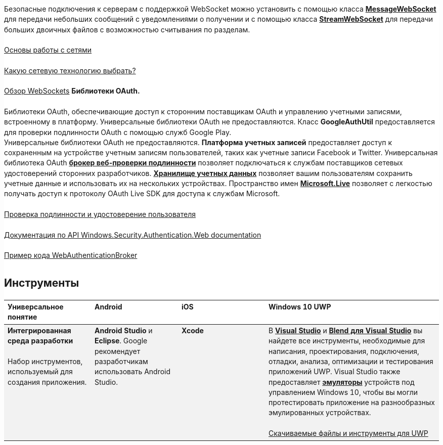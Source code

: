 <td align="left">Безопасные подключения к серверам с поддержкой WebSocket можно установить с помощью класса <strong><a href="https://msdn.microsoft.com/library/windows/apps/windows.networking.sockets.messagewebsocket.aspx">MessageWebSocket</a></strong> для передачи небольших сообщений с уведомлениями о получении и с помощью класса <strong><a href="https://msdn.microsoft.com/library/windows/apps/windows.networking.sockets.streamwebsocket.aspx">StreamWebSocket</a></strong> для передачи больших двоичных файлов с возможностью считывания по разделам.<br/><br/><a href="https://msdn.microsoft.com/library/windows/apps/mt280233.aspx">Основы работы с сетями</a><br/><br/><a href="https://msdn.microsoft.com/library/windows/apps/mt280235.aspx">Какую сетевую технологию выбрать?</a><br/><br/><a href="https://msdn.microsoft.com/library/windows/apps/mt186447.aspx">Обзор WebSockets</a></td>
</tr>
<tr class="even">
<td align="left"><strong>Библиотеки OAuth.</strong> <br><br>Библиотеки OAuth, обеспечивающие доступ к сторонним поставщикам OAuth и управлению учетными записями, встроенному в платформу.</td>
<td align="left">Универсальные библиотеки OAuth не предоставляются. Класс <strong>GoogleAuthUtil</strong> предоставляется для проверки подлинности OAuth с помощью служб Google Play.<br/></td>
<td align="left">Универсальные библиотеки OAuth не предоставляются. <strong>Платформа учетных записей</strong> предоставляет доступ к сохраненным на устройстве учетным записям пользователей, таких как учетные записи Facebook и Twitter.</td>
<td align="left">Универсальная библиотека OAuth <strong><a href="https://msdn.microsoft.com/library/windows/apps/mt270196.aspx">брокер веб-проверки подлинности</a></strong> позволяет подключаться к службам поставщиков сетевых удостоверений сторонних разработчиков. <strong><a href="https://msdn.microsoft.com/library/windows/apps/mt270189.aspx">Хранилище учетных данных</a></strong> позволяет вашим пользователям сохранить учетные данные и использовать их на нескольких устройствах. Пространство имен <strong><a href="https://msdn.microsoft.com/library/windows/apps/dn896755.aspx">Microsoft.Live</a></strong> позволяет с легкостью получать доступ к протоколу OAuth Live SDK для доступа к службам Microsoft.<br/><br/><a href="https://msdn.microsoft.com/library/windows/apps/mt270184.aspx">Проверка подлинности и удостоверение пользователя</a><br/><br/><a href="https://msdn.microsoft.com/library/windows/apps/windows.security.authentication.web.aspx">Документация по API Windows.Security.Authentication.Web documentation</a><br/><br/><a href="https://github.com/Microsoft/Windows-universal-samples/tree/master/Samples/WebAuthenticationBroker">Пример кода WebAuthenticationBroker</a></td>
</tr>
</tbody>
</table>
<h2 id="tooling">Инструменты</h2>
<table style="width:100%">
<colgroup>
<col width="20%" />
<col width="20%" />
<col width="20%" />
<col width="40%" />
</colgroup>
<thead>
<tr class="header">
<th align="left"><strong>Универсальное понятие</strong></th>
<th align="left"><strong>Android</strong></th>
<th align="left"><strong>iOS</strong></th>
<th align="left"><strong>Windows 10 UWP</strong></th>
</tr>
</thead>
<tbody>
<tr class="odd" style="background-color: #f2f2f2">
<td align="left"><strong>Интегрированная среда разработки</strong> <br><br>Набор инструментов, используемый для создания приложения.</td>
<td align="left"><strong>Android Studio</strong> и <strong>Eclipse</strong>. Google рекомендует разработчикам использовать Android Studio.</td>
<td align="left"><strong>Xcode</strong></td>
<td align="left">В <strong><a href="https://www.visualstudio.com/features/universal-windows-platform-vs.aspx">Visual Studio</a></strong> и <strong><a href="https://msdn.microsoft.com/library/jj171012.aspx">Blend для Visual Studio</a></strong> вы найдете все инструменты, необходимые для написания, проектирования, подключения, отладки, анализа, оптимизации и тестирования приложений UWP. Visual Studio также предоставляет <strong><a href="https://msdn.microsoft.com/library/windows/apps/mt188754.aspx">эмуляторы</a></strong> устройств под управлением Windows 10, чтобы вы могли протестировать приложение на разнообразных эмулированных устройствах.<br/><br/><a href="https://dev.windows.com/downloads">Скачиваемые файлы и инструменты для UWP</a></td>